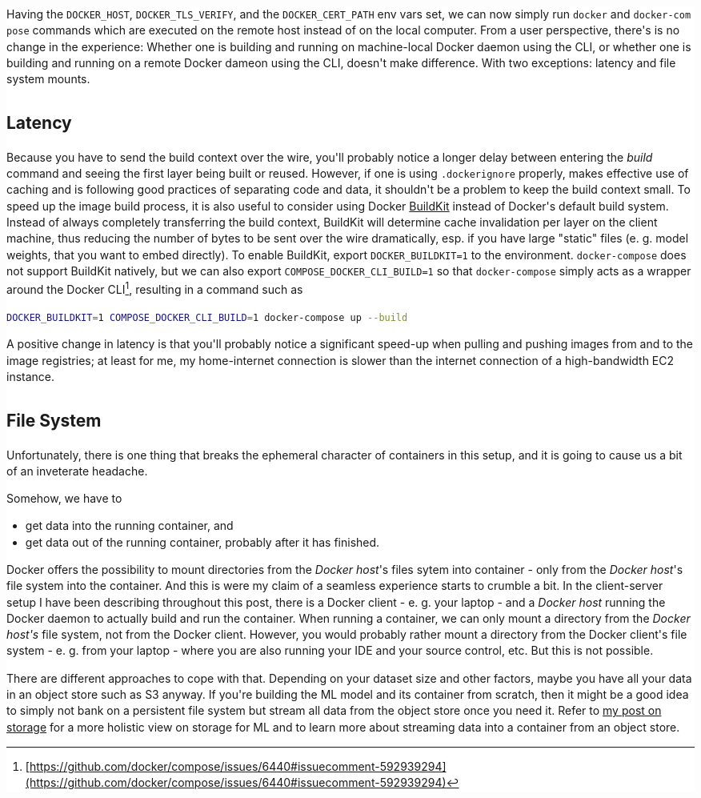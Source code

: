 Having the `DOCKER_HOST`, `DOCKER_TLS_VERIFY`, and the `DOCKER_CERT_PATH` env vars set, we can now simply run `docker` and `docker-compose` commands which are executed on the remote host instead of on the local computer. From a user perspective, there's is no change in the experience: Whether one is building and running on machine-local Docker daemon using the CLI, or whether one is building and running on a remote Docker dameon using the CLI, doesn't make difference. With two exceptions: latency and file system mounts.

## Latency
Because you have to send the build context over the wire, you'll probably notice a longer delay between entering the _build_ command and seeing the first layer being built or reused. However, if one is using `.dockerignore` properly, makes effective use of caching and is following good practices of separating code and data, it shouldn't be a problem to keep the build context small. To speed up the image build process, it is also useful to consider using Docker [BuildKit](https://docs.docker.com/develop/develop-images/build_enhancements/) instead of Docker's default build system. Instead of always completely transferring the build context, BuildKit will determine cache invalidation per layer on the client machine, thus reducing the number of bytes to be sent over the wire dramatically, esp. if you have large "static" files (e. g. model weights, that you want to embed directly). To enable BuildKit, export `DOCKER_BUILDKIT=1` to the environment. `docker-compose` does not support BuildKit natively, but we can also export `COMPOSE_DOCKER_CLI_BUILD=1` so that `docker-compose` simply acts as a wrapper around the Docker CLI[^buildkit-with-compose], resulting in a command such as

```sh
DOCKER_BUILDKIT=1 COMPOSE_DOCKER_CLI_BUILD=1 docker-compose up --build
```

A positive change in latency is that you'll probably notice a significant speed-up when pulling and pushing images from and to the image registries; at least for me, my home-internet connection is slower than the internet connection of a high-bandwidth EC2 instance.

## File System
Unfortunately, there is one thing that breaks the ephemeral character of containers in this setup, and it is going to cause us a bit of an inveterate headache. 

Somehow, we have to 
- get data into the running container, and
- get data out of the running container, probably after it has finished.

Docker offers the possibility to mount directories from the _Docker host_'s files sytem into container - only from the _Docker host_'s file system into the container. And this is were my claim of a seamless experience starts to crumble a bit. In the client-server setup I have been describing throughout this post, there is a Docker client - e. g. your laptop - and a _Docker host_ running the Docker daemon to actually build and run the container. When running a container, we can only mount a directory from the _Docker host's_ file system, not from the Docker client. However, you would probably rather mount a directory from the Docker client's file system - e. g. from your laptop - where you are also running your IDE and your source control, etc. But this is not possible. 

There are different approaches to cope with that. Depending on your dataset size and other factors, maybe you have all your data in an object store such as S3 anyway. If you're building the ML model and its container from scratch, then it might be a good idea to simply not bank on a persistent file system but stream all data from the object store once you need it. Refer to [my post on storage](storage) for a more holistic view on storage for ML and to learn more about streaming data into a container from an object store.


[^buildkit-with-compose]: [https://github.com/docker/compose/issues/6440#issuecomment-592939294](https://github.com/docker/compose/issues/6440#issuecomment-592939294)